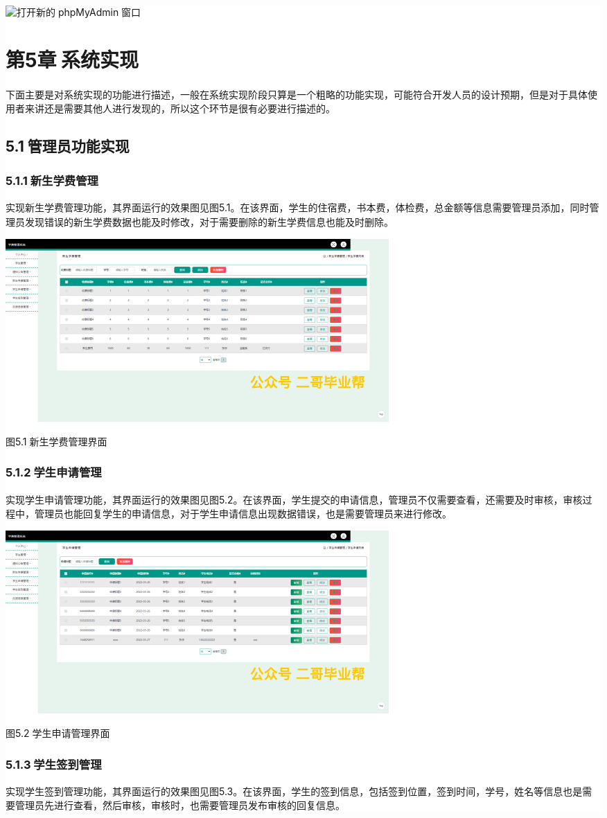 ![打开新的 phpMyAdmin 窗口](blog.013.png "打开新的 phpMyAdmin 窗口")

# 第5章 系统实现
下面主要是对系统实现的功能进行描述，一般在系统实现阶段只算是一个粗略的功能实现，可能符合开发人员的设计预期，但是对于具体使用者来讲还是需要其他人进行发现的，所以这个环节是很有必要进行描述的。
## 5.1 管理员功能实现
### 5.1.1 新生学费管理
实现新生学费管理功能，其界面运行的效果图见图5.1。在该界面，学生的住宿费，书本费，体检费，总金额等信息需要管理员添加，同时管理员发现错误的新生学费数据也能及时修改，对于需要删除的新生学费信息也能及时删除。

![](/images/0600ssm/ssm609/blog.014.png)

图5.1 新生学费管理界面
### 5.1.2 学生申请管理
实现学生申请管理功能，其界面运行的效果图见图5.2。在该界面，学生提交的申请信息，管理员不仅需要查看，还需要及时审核，审核过程中，管理员也能回复学生的申请信息，对于学生申请信息出现数据错误，也是需要管理员来进行修改。

![](/images/0600ssm/ssm609/blog.015.png)

图5.2 学生申请管理界面
### 5.1.3 学生签到管理
实现学生签到管理功能，其界面运行的效果图见图5.3。在该界面，学生的签到信息，包括签到位置，签到时间，学号，姓名等信息也是需要管理员先进行查看，然后审核，审核时，也需要管理员发布审核的回复信息。
